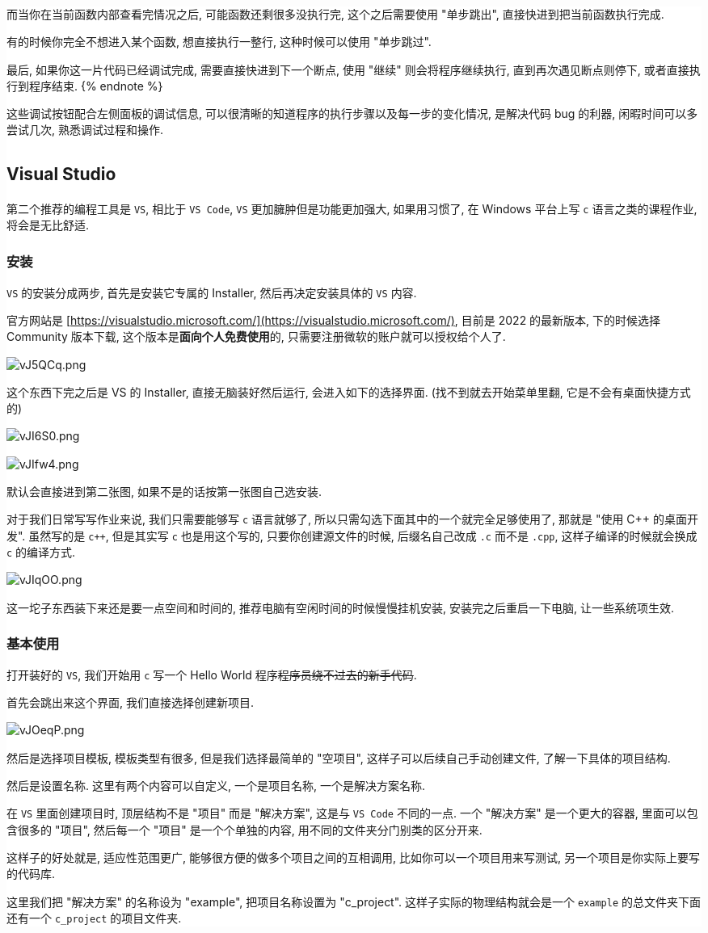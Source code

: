 而当你在当前函数内部查看完情况之后, 可能函数还剩很多没执行完, 这个之后需要使用 "单步跳出", 直接快进到把当前函数执行完成.

有的时候你完全不想进入某个函数, 想直接执行一整行, 这种时候可以使用 "单步跳过".

最后, 如果你这一片代码已经调试完成, 需要直接快进到下一个断点, 使用 "继续" 则会将程序继续执行, 直到再次遇见断点则停下, 或者直接执行到程序结束.
{% endnote %}

这些调试按钮配合左侧面板的调试信息, 可以很清晰的知道程序的执行步骤以及每一步的变化情况, 是解决代码 bug 的利器, 闲暇时间可以多尝试几次, 熟悉调试过程和操作.

## Visual Studio

第二个推荐的编程工具是 `VS`, 相比于 `VS Code`, `VS` 更加臃肿但是功能更加强大, 如果用习惯了, 在 Windows 平台上写 `c` 语言之类的课程作业,  将会是无比舒适.

### 安装

`VS` 的安装分成两步, 首先是安装它专属的 Installer, 然后再决定安装具体的 `VS` 内容.

官方网站是 [https://visualstudio.microsoft.com/](https://visualstudio.microsoft.com/), 目前是 2022 的最新版本, 下的时候选择 Community 版本下载, 这个版本是**面向个人免费使用**的, 只需要注册微软的账户就可以授权给个人了.

![vJ5QCq.png](https://s1.ax1x.com/2022/08/12/vJ5QCq.png)

这个东西下完之后是 VS 的 Installer, 直接无脑装好然后运行, 会进入如下的选择界面. (找不到就去开始菜单里翻, 它是不会有桌面快捷方式的)

![vJI6S0.png](https://s1.ax1x.com/2022/08/12/vJI6S0.png)

![vJIfw4.png](https://s1.ax1x.com/2022/08/12/vJIfw4.png)

默认会直接进到第二张图, 如果不是的话按第一张图自己选安装.

对于我们日常写写作业来说, 我们只需要能够写 `c` 语言就够了, 所以只需勾选下面其中的一个就完全足够使用了, 那就是 "使用 C++ 的桌面开发". 虽然写的是 `c++`, 但是其实写 `c` 也是用这个写的, 只要你创建源文件的时候, 后缀名自己改成 `.c` 而不是 `.cpp`, 这样子编译的时候就会换成 `c` 的编译方式.

![vJIqOO.png](https://s1.ax1x.com/2022/08/12/vJIqOO.png)

这一坨子东西装下来还是要一点空间和时间的, 推荐电脑有空闲时间的时候慢慢挂机安装, 安装完之后重启一下电脑, 让一些系统项生效.

### 基本使用

打开装好的 `VS`, 我们开始用 `c` 写一个 Hello World 程序~~程序员绕不过去的新手代码~~.

首先会跳出来这个界面, 我们直接选择创建新项目.

![vJOeqP.png](https://s1.ax1x.com/2022/08/12/vJOeqP.png)

然后是选择项目模板, 模板类型有很多, 但是我们选择最简单的 "空项目", 这样子可以后续自己手动创建文件, 了解一下具体的项目结构.

然后是设置名称. 这里有两个内容可以自定义, 一个是项目名称, 一个是解决方案名称.

在 `VS` 里面创建项目时, 顶层结构不是 "项目" 而是 "解决方案", 这是与 `VS Code` 不同的一点. 一个 "解决方案" 是一个更大的容器, 里面可以包含很多的 "项目", 然后每一个 "项目" 是一个个单独的内容, 用不同的文件夹分门别类的区分开来.

这样子的好处就是, 适应性范围更广, 能够很方便的做多个项目之间的互相调用, 比如你可以一个项目用来写测试, 另一个项目是你实际上要写的代码库.

这里我们把 "解决方案" 的名称设为 "example", 把项目名称设置为 "c_project". 这样子实际的物理结构就会是一个 `example` 的总文件夹下面还有一个 `c_project` 的项目文件夹.
